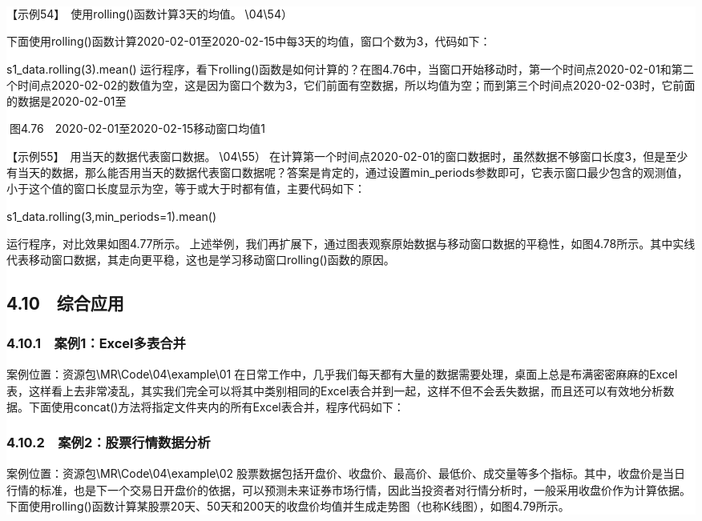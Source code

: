 【示例54】　使用rolling()函数计算3天的均值。 \04\54）

下面使用rolling()函数计算2020-02-01至2020-02-15中每3天的均值，窗口个数为3，代码如下：

s1_data.rolling(3).mean()
运行程序，看下rolling()函数是如何计算的？在图4.76中，当窗口开始移动时，第一个时间点2020-02-01和第二个时间点2020-02-02的数值为空，这是因为窗口个数为3，它们前面有空数据，所以均值为空；而到第三个时间点2020-02-03时，它前面的数据是2020-02-01至

​                       图4.76　2020-02-01至2020-02-15移动窗口均值1

【示例55】　用当天的数据代表窗口数据。 \04\55）
在计算第一个时间点2020-02-01的窗口数据时，虽然数据不够窗口长度3，但是至少有当天的数据，那么能否用当天的数据代表窗口数据呢？答案是肯定的，通过设置min_periods参数即可，它表示窗口最少包含的观测值，小于这个值的窗口长度显示为空，等于或大于时都有值，主要代码如下：

s1_data.rolling(3,min_periods=1).mean()

运行程序，对比效果如图4.77所示。
上述举例，我们再扩展下，通过图表观察原始数据与移动窗口数据的平稳性，如图4.78所示。其中实线代表移动窗口数据，其走向更平稳，这也是学习移动窗口rolling()函数的原因。






## 4.10　综合应用

### 4.10.1　案例1：Excel多表合并

案例位置：资源包\MR\Code\04\example\01
在日常工作中，几乎我们每天都有大量的数据需要处理，桌面上总是布满密密麻麻的Excel表，这样看上去非常凌乱，其实我们完全可以将其中类别相同的Excel表合并到一起，这样不但不会丢失数据，而且还可以有效地分析数据。下面使用concat()方法将指定文件夹内的所有Excel表合并，程序代码如下：



### 4.10.2　案例2：股票行情数据分析

案例位置：资源包\MR\Code\04\example\02
股票数据包括开盘价、收盘价、最高价、最低价、成交量等多个指标。其中，收盘价是当日行情的标准，也是下一个交易日开盘价的依据，可以预测未来证券市场行情，因此当投资者对行情分析时，一般采用收盘价作为计算依据。
下面使用rolling()函数计算某股票20天、50天和200天的收盘价均值并生成走势图（也称K线图），如图4.79所示。





